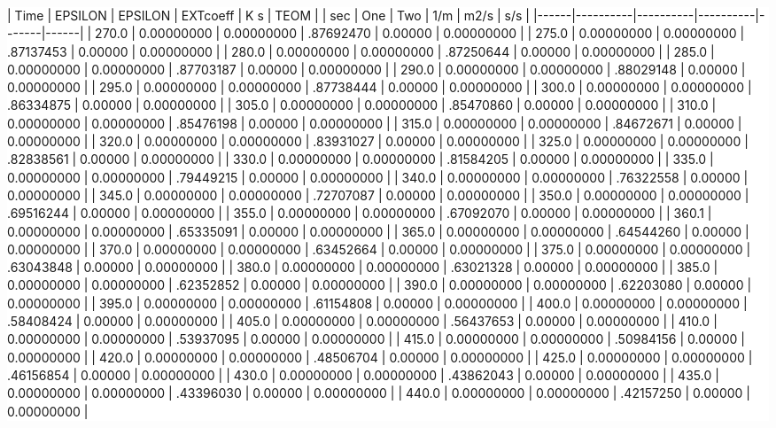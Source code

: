 | Time | EPSILON | EPSILON | EXTcoeff | K s | TEOM |
| sec | One | Two | 1/m | m2/s | s/s |
|------|----------|----------|----------|-------|------|
| 270.0 | 0.00000000 | 0.00000000 | .87692470 | 0.00000 | 0.00000000 |
| 275.0 | 0.00000000 | 0.00000000 | .87137453 | 0.00000 | 0.00000000 |
| 280.0 | 0.00000000 | 0.00000000 | .87250644 | 0.00000 | 0.00000000 |
| 285.0 | 0.00000000 | 0.00000000 | .87703187 | 0.00000 | 0.00000000 |
| 290.0 | 0.00000000 | 0.00000000 | .88029148 | 0.00000 | 0.00000000 |
| 295.0 | 0.00000000 | 0.00000000 | .87738444 | 0.00000 | 0.00000000 |
| 300.0 | 0.00000000 | 0.00000000 | .86334875 | 0.00000 | 0.00000000 |
| 305.0 | 0.00000000 | 0.00000000 | .85470860 | 0.00000 | 0.00000000 |
| 310.0 | 0.00000000 | 0.00000000 | .85476198 | 0.00000 | 0.00000000 |
| 315.0 | 0.00000000 | 0.00000000 | .84672671 | 0.00000 | 0.00000000 |
| 320.0 | 0.00000000 | 0.00000000 | .83931027 | 0.00000 | 0.00000000 |
| 325.0 | 0.00000000 | 0.00000000 | .82838561 | 0.00000 | 0.00000000 |
| 330.0 | 0.00000000 | 0.00000000 | .81584205 | 0.00000 | 0.00000000 |
| 335.0 | 0.00000000 | 0.00000000 | .79449215 | 0.00000 | 0.00000000 |
| 340.0 | 0.00000000 | 0.00000000 | .76322558 | 0.00000 | 0.00000000 |
| 345.0 | 0.00000000 | 0.00000000 | .72707087 | 0.00000 | 0.00000000 |
| 350.0 | 0.00000000 | 0.00000000 | .69516244 | 0.00000 | 0.00000000 |
| 355.0 | 0.00000000 | 0.00000000 | .67092070 | 0.00000 | 0.00000000 |
| 360.1 | 0.00000000 | 0.00000000 | .65335091 | 0.00000 | 0.00000000 |
| 365.0 | 0.00000000 | 0.00000000 | .64544260 | 0.00000 | 0.00000000 |
| 370.0 | 0.00000000 | 0.00000000 | .63452664 | 0.00000 | 0.00000000 |
| 375.0 | 0.00000000 | 0.00000000 | .63043848 | 0.00000 | 0.00000000 |
| 380.0 | 0.00000000 | 0.00000000 | .63021328 | 0.00000 | 0.00000000 |
| 385.0 | 0.00000000 | 0.00000000 | .62352852 | 0.00000 | 0.00000000 |
| 390.0 | 0.00000000 | 0.00000000 | .62203080 | 0.00000 | 0.00000000 |
| 395.0 | 0.00000000 | 0.00000000 | .61154808 | 0.00000 | 0.00000000 |
| 400.0 | 0.00000000 | 0.00000000 | .58408424 | 0.00000 | 0.00000000 |
| 405.0 | 0.00000000 | 0.00000000 | .56437653 | 0.00000 | 0.00000000 |
| 410.0 | 0.00000000 | 0.00000000 | .53937095 | 0.00000 | 0.00000000 |
| 415.0 | 0.00000000 | 0.00000000 | .50984156 | 0.00000 | 0.00000000 |
| 420.0 | 0.00000000 | 0.00000000 | .48506704 | 0.00000 | 0.00000000 |
| 425.0 | 0.00000000 | 0.00000000 | .46156854 | 0.00000 | 0.00000000 |
| 430.0 | 0.00000000 | 0.00000000 | .43862043 | 0.00000 | 0.00000000 |
| 435.0 | 0.00000000 | 0.00000000 | .43396030 | 0.00000 | 0.00000000 |
| 440.0 | 0.00000000 | 0.00000000 | .42157250 | 0.00000 | 0.00000000 |